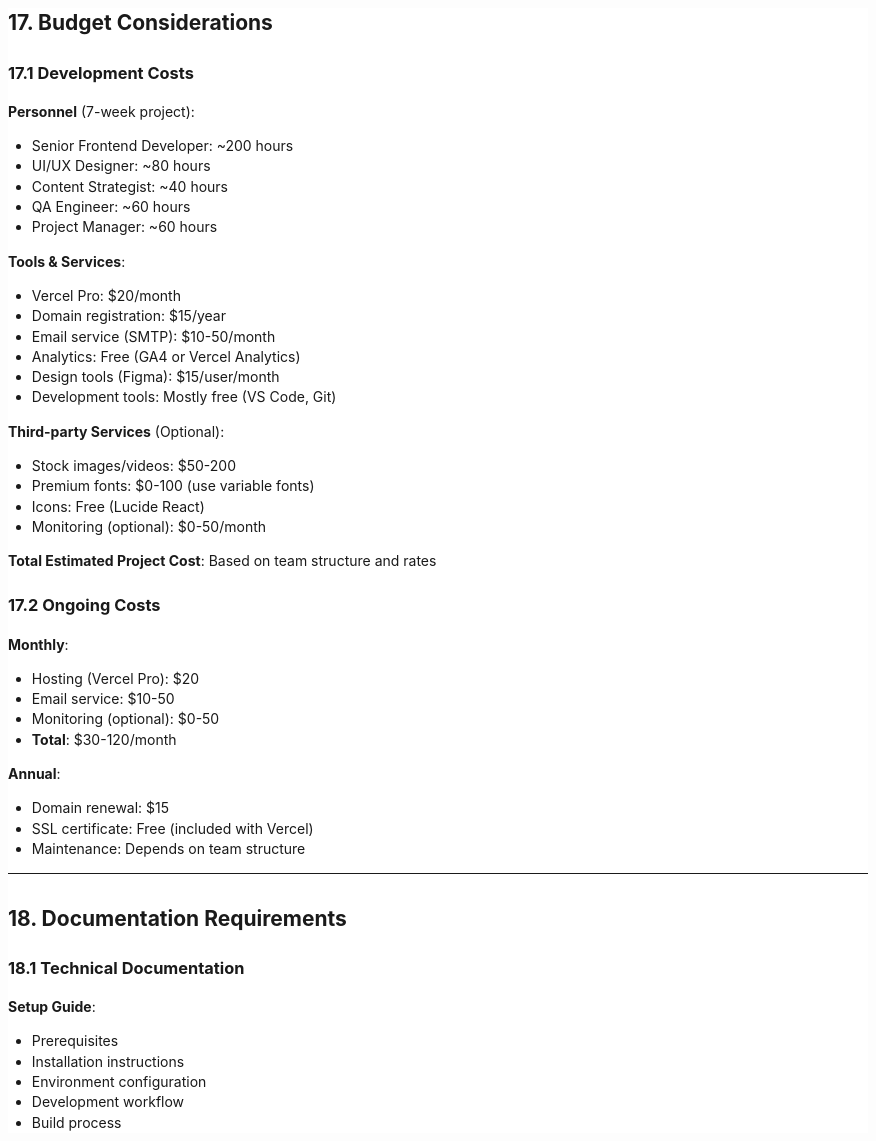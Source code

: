 
## 17. Budget Considerations

### 17.1 Development Costs

**Personnel** (7-week project):
- Senior Frontend Developer: ~200 hours
- UI/UX Designer: ~80 hours
- Content Strategist: ~40 hours
- QA Engineer: ~60 hours
- Project Manager: ~60 hours

**Tools & Services**:
- Vercel Pro: $20/month
- Domain registration: $15/year
- Email service (SMTP): $10-50/month
- Analytics: Free (GA4 or Vercel Analytics)
- Design tools (Figma): $15/user/month
- Development tools: Mostly free (VS Code, Git)

**Third-party Services** (Optional):
- Stock images/videos: $50-200
- Premium fonts: $0-100 (use variable fonts)
- Icons: Free (Lucide React)
- Monitoring (optional): $0-50/month

**Total Estimated Project Cost**: Based on team structure and rates

### 17.2 Ongoing Costs

**Monthly**:
- Hosting (Vercel Pro): $20
- Email service: $10-50
- Monitoring (optional): $0-50
- **Total**: $30-120/month

**Annual**:
- Domain renewal: $15
- SSL certificate: Free (included with Vercel)
- Maintenance: Depends on team structure

---

## 18. Documentation Requirements

### 18.1 Technical Documentation

**Setup Guide**:
- Prerequisites
- Installation instructions
- Environment configuration
- Development workflow
- Build process

